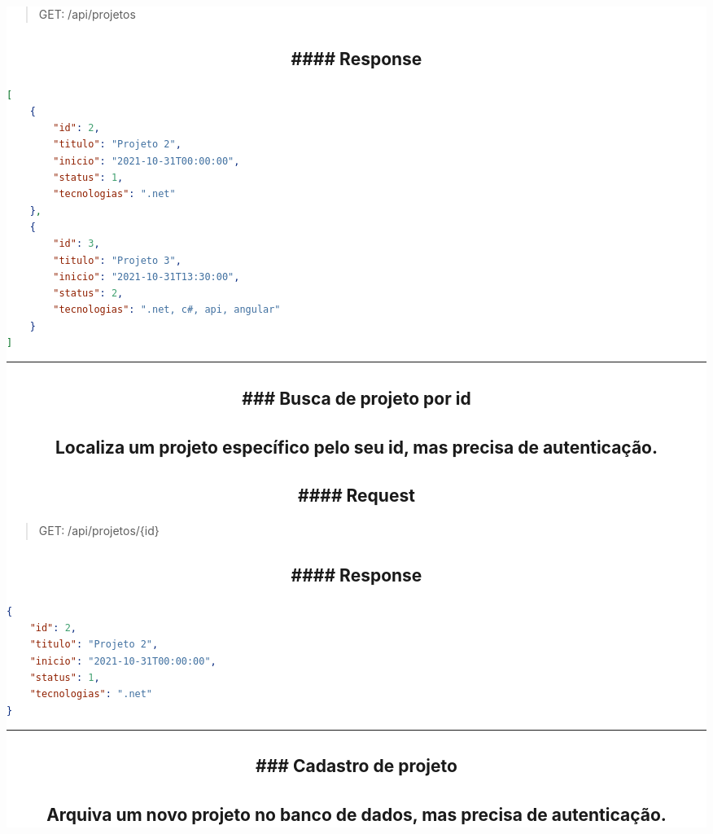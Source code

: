 > GET: /api/projetos
<h2 align="center">
#### Response
</h2>

```json
[
	{
		"id": 2,
		"titulo": "Projeto 2",
		"inicio": "2021-10-31T00:00:00",
		"status": 1,
		"tecnologias": ".net"
	},
	{
		"id": 3,
		"titulo": "Projeto 3",
		"inicio": "2021-10-31T13:30:00",
		"status": 2,
		"tecnologias": ".net, c#, api, angular"
	}
]
```

---
<h2 align="center">
### Busca de projeto por id
</h2>
<h2 align="center">
Localiza um projeto específico pelo seu id, mas precisa de autenticação.
	</h2>

<h2 align="center">
#### Request
</h2>

> GET: /api/projetos/{id}
<h2 align="center">
#### Response
</h2>

```json
{
	"id": 2,
	"titulo": "Projeto 2",
	"inicio": "2021-10-31T00:00:00",
	"status": 1,
	"tecnologias": ".net"
}
```

---
<h2 align="center">
### Cadastro de projeto
</h2>
<h2 align="center">
Arquiva um novo projeto no banco de dados, mas precisa de autenticação.
	</h2>

